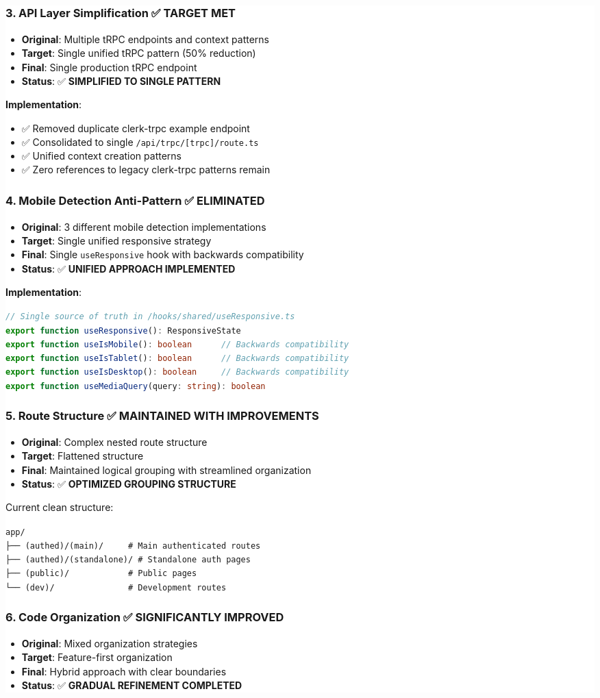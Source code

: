 ### 3. API Layer Simplification ✅ **TARGET MET**

- **Original**: Multiple tRPC endpoints and context patterns
- **Target**: Single unified tRPC pattern (50% reduction)
- **Final**: Single production tRPC endpoint
- **Status**: ✅ **SIMPLIFIED TO SINGLE PATTERN**

**Implementation**:

- ✅ Removed duplicate clerk-trpc example endpoint
- ✅ Consolidated to single `/api/trpc/[trpc]/route.ts`
- ✅ Unified context creation patterns
- ✅ Zero references to legacy clerk-trpc patterns remain

### 4. Mobile Detection Anti-Pattern ✅ **ELIMINATED**

- **Original**: 3 different mobile detection implementations
- **Target**: Single unified responsive strategy
- **Final**: Single `useResponsive` hook with backwards compatibility
- **Status**: ✅ **UNIFIED APPROACH IMPLEMENTED**

**Implementation**:

```typescript
// Single source of truth in /hooks/shared/useResponsive.ts
export function useResponsive(): ResponsiveState
export function useIsMobile(): boolean      // Backwards compatibility
export function useIsTablet(): boolean      // Backwards compatibility
export function useIsDesktop(): boolean     // Backwards compatibility
export function useMediaQuery(query: string): boolean
```

### 5. Route Structure ✅ **MAINTAINED WITH IMPROVEMENTS**

- **Original**: Complex nested route structure
- **Target**: Flattened structure
- **Final**: Maintained logical grouping with streamlined organization
- **Status**: ✅ **OPTIMIZED GROUPING STRUCTURE**

Current clean structure:

```
app/
├── (authed)/(main)/     # Main authenticated routes
├── (authed)/(standalone)/ # Standalone auth pages  
├── (public)/            # Public pages
└── (dev)/               # Development routes
```

### 6. Code Organization ✅ **SIGNIFICANTLY IMPROVED**

- **Original**: Mixed organization strategies
- **Target**: Feature-first organization
- **Final**: Hybrid approach with clear boundaries
- **Status**: ✅ **GRADUAL REFINEMENT COMPLETED**

